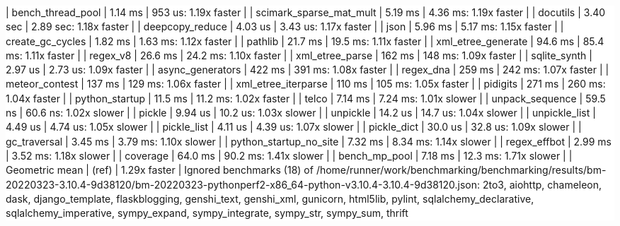 | bench_thread_pool        | 1.14 ms                                                      | 953 us: 1.19x faster                                                        |
| scimark_sparse_mat_mult  | 5.19 ms                                                      | 4.36 ms: 1.19x faster                                                       |
| docutils                 | 3.40 sec                                                     | 2.89 sec: 1.18x faster                                                      |
| deepcopy_reduce          | 4.03 us                                                      | 3.43 us: 1.17x faster                                                       |
| json                     | 5.96 ms                                                      | 5.17 ms: 1.15x faster                                                       |
| create_gc_cycles         | 1.82 ms                                                      | 1.63 ms: 1.12x faster                                                       |
| pathlib                  | 21.7 ms                                                      | 19.5 ms: 1.11x faster                                                       |
| xml_etree_generate       | 94.6 ms                                                      | 85.4 ms: 1.11x faster                                                       |
| regex_v8                 | 26.6 ms                                                      | 24.2 ms: 1.10x faster                                                       |
| xml_etree_parse          | 162 ms                                                       | 148 ms: 1.09x faster                                                        |
| sqlite_synth             | 2.97 us                                                      | 2.73 us: 1.09x faster                                                       |
| async_generators         | 422 ms                                                       | 391 ms: 1.08x faster                                                        |
| regex_dna                | 259 ms                                                       | 242 ms: 1.07x faster                                                        |
| meteor_contest           | 137 ms                                                       | 129 ms: 1.06x faster                                                        |
| xml_etree_iterparse      | 110 ms                                                       | 105 ms: 1.05x faster                                                        |
| pidigits                 | 271 ms                                                       | 260 ms: 1.04x faster                                                        |
| python_startup           | 11.5 ms                                                      | 11.2 ms: 1.02x faster                                                       |
| telco                    | 7.14 ms                                                      | 7.24 ms: 1.01x slower                                                       |
| unpack_sequence          | 59.5 ns                                                      | 60.6 ns: 1.02x slower                                                       |
| pickle                   | 9.94 us                                                      | 10.2 us: 1.03x slower                                                       |
| unpickle                 | 14.2 us                                                      | 14.7 us: 1.04x slower                                                       |
| unpickle_list            | 4.49 us                                                      | 4.74 us: 1.05x slower                                                       |
| pickle_list              | 4.11 us                                                      | 4.39 us: 1.07x slower                                                       |
| pickle_dict              | 30.0 us                                                      | 32.8 us: 1.09x slower                                                       |
| gc_traversal             | 3.45 ms                                                      | 3.79 ms: 1.10x slower                                                       |
| python_startup_no_site   | 7.32 ms                                                      | 8.34 ms: 1.14x slower                                                       |
| regex_effbot             | 2.99 ms                                                      | 3.52 ms: 1.18x slower                                                       |
| coverage                 | 64.0 ms                                                      | 90.2 ms: 1.41x slower                                                       |
| bench_mp_pool            | 7.18 ms                                                      | 12.3 ms: 1.71x slower                                                       |
| Geometric mean           | (ref)                                                        | 1.29x faster                                                                |
Ignored benchmarks (18) of /home/runner/work/benchmarking/benchmarking/results/bm-20220323-3.10.4-9d38120/bm-20220323-pythonperf2-x86_64-python-v3.10.4-3.10.4-9d38120.json: 2to3, aiohttp, chameleon, dask, django_template, flaskblogging, genshi_text, genshi_xml, gunicorn, html5lib, pylint, sqlalchemy_declarative, sqlalchemy_imperative, sympy_expand, sympy_integrate, sympy_str, sympy_sum, thrift
